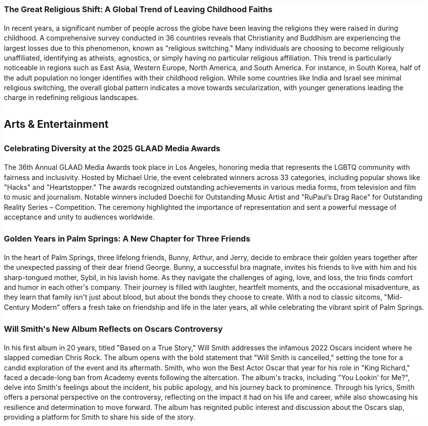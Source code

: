 ### The Great Religious Shift: A Global Trend of Leaving Childhood Faiths

In recent years, a significant number of people across the globe have been leaving the religions they were raised in during childhood. A comprehensive survey conducted in 36 countries reveals that Christianity and Buddhism are experiencing the largest losses due to this phenomenon, known as "religious switching." Many individuals are choosing to become religiously unaffiliated, identifying as atheists, agnostics, or simply having no particular religious affiliation. This trend is particularly noticeable in regions such as East Asia, Western Europe, North America, and South America. For instance, in South Korea, half of the adult population no longer identifies with their childhood religion. While some countries like India and Israel see minimal religious switching, the overall global pattern indicates a move towards secularization, with younger generations leading the charge in redefining religious landscapes.

## Arts & Entertainment

### Celebrating Diversity at the 2025 GLAAD Media Awards

The 36th Annual GLAAD Media Awards took place in Los Angeles, honoring media that represents the LGBTQ community with fairness and inclusivity. Hosted by Michael Urie, the event celebrated winners across 33 categories, including popular shows like "Hacks" and "Heartstopper." The awards recognized outstanding achievements in various media forms, from television and film to music and journalism. Notable winners included Doechii for Outstanding Music Artist and "RuPaul’s Drag Race" for Outstanding Reality Series – Competition. The ceremony highlighted the importance of representation and sent a powerful message of acceptance and unity to audiences worldwide.

### Golden Years in Palm Springs: A New Chapter for Three Friends

In the heart of Palm Springs, three lifelong friends, Bunny, Arthur, and Jerry, decide to embrace their golden years together after the unexpected passing of their dear friend George. Bunny, a successful bra magnate, invites his friends to live with him and his sharp-tongued mother, Sybil, in his lavish home. As they navigate the challenges of aging, love, and loss, the trio finds comfort and humor in each other's company. Their journey is filled with laughter, heartfelt moments, and the occasional misadventure, as they learn that family isn't just about blood, but about the bonds they choose to create. With a nod to classic sitcoms, "Mid-Century Modern" offers a fresh take on friendship and life in the later years, all while celebrating the vibrant spirit of Palm Springs.

### Will Smith's New Album Reflects on Oscars Controversy

In his first album in 20 years, titled "Based on a True Story," Will Smith addresses the infamous 2022 Oscars incident where he slapped comedian Chris Rock. The album opens with the bold statement that "Will Smith is cancelled," setting the tone for a candid exploration of the event and its aftermath. Smith, who won the Best Actor Oscar that year for his role in "King Richard," faced a decade-long ban from Academy events following the altercation. The album's tracks, including "You Lookin’ for Me?", delve into Smith's feelings about the incident, his public apology, and his journey back to prominence. Through his lyrics, Smith offers a personal perspective on the controversy, reflecting on the impact it had on his life and career, while also showcasing his resilience and determination to move forward. The album has reignited public interest and discussion about the Oscars slap, providing a platform for Smith to share his side of the story.
